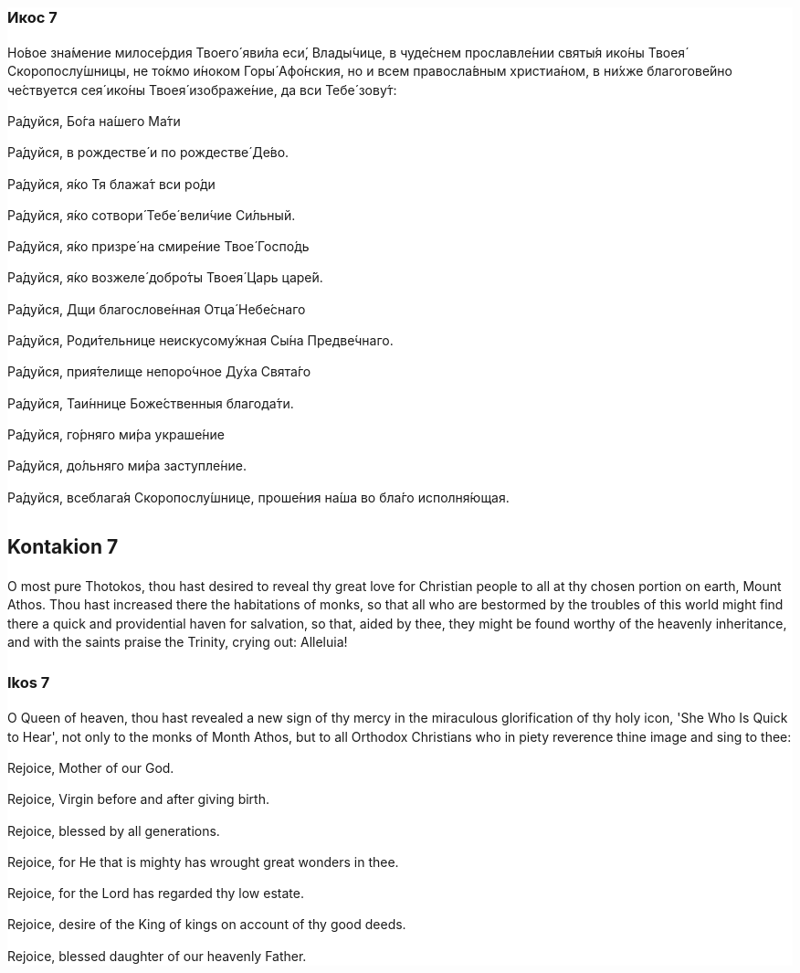 ### Икос 7

Но́вое зна́мение милосе́рдия Твоего́ яви́ла еси́, Влады́чице, в чуде́снем прославле́нии святы́я ико́ны Твоея́ Скоропослу́шницы, не то́кмо и́ноком Горы́ Афо́нския, но и всем правосла́вным христиа́ном, в ни́хже благогове́йно че́ствуется сея́ ико́ны Твоея́ изображе́ние, да вси Тебе́ зову́т:

Ра́дуйся, Бо́га на́шего Ма́ти

Ра́дуйся, в рождестве́ и по рождестве́ Де́во.

Ра́дуйся, я́ко Тя блажа́т вси ро́ди

Ра́дуйся, я́ко сотвори́ Тебе́ вели́чие Си́льный.

Ра́дуйся, я́ко призре́ на смире́ние Твое́ Госпо́дь

Ра́дуйся, я́ко возжеле́ добро́ты Твоея́ Царь царе́й.

Ра́дуйся, Дщи благослове́нная Отца́ Небе́снаго

Ра́дуйся, Роди́тельнице неискусому́жная Сы́на Предве́чнаго.

Ра́дуйся, прия́телище непоро́чное Ду́ха Свята́го

Ра́дуйся, Таи́ннице Боже́ственныя благода́ти.

Ра́дуйся, го́рняго ми́ра украше́ние

Ра́дуйся, до́льняго ми́ра заступле́ние.

Ра́дуйся, всеблага́я Скоропослу́шнице, проше́ния на́ша во бла́го исполня́ющая.

## Kontakion 7

O most pure Thotokos, thou hast desired to reveal thy great love for Christian people to all at thy chosen portion on earth, Mount Athos.
Thou hast increased there the habitations of monks, so that all who are bestormed by the troubles of this world might find there a quick and providential haven for salvation, so that, aided by thee, they might be found worthy of the heavenly inheritance, and with the saints praise the Trinity, crying out: Alleluia!

### Ikos 7

O Queen of heaven, thou hast revealed a new sign of thy mercy in the miraculous glorification of thy holy icon, 'She Who Is Quick to Hear', not only to the monks of Month Athos, but to all Orthodox Christians who in piety reverence thine image and sing to thee:

Rejoice, Mother of our God.

Rejoice, Virgin before and after giving birth.

Rejoice, blessed by all generations.

Rejoice, for He that is mighty has wrought great wonders in thee.

Rejoice, for the Lord has regarded thy low estate.

Rejoice, desire of the King of kings on account of thy good deeds.

Rejoice, blessed daughter of our heavenly Father.
